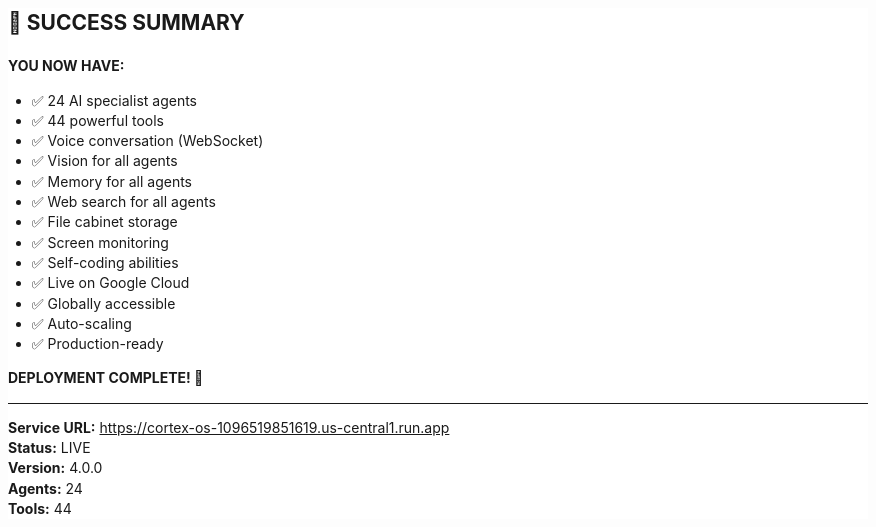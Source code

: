 ## 🎊 **SUCCESS SUMMARY**

**YOU NOW HAVE:**
- ✅ 24 AI specialist agents
- ✅ 44 powerful tools
- ✅ Voice conversation (WebSocket)
- ✅ Vision for all agents
- ✅ Memory for all agents
- ✅ Web search for all agents
- ✅ File cabinet storage
- ✅ Screen monitoring
- ✅ Self-coding abilities
- ✅ Live on Google Cloud
- ✅ Globally accessible
- ✅ Auto-scaling
- ✅ Production-ready

**DEPLOYMENT COMPLETE! 🎉**

---

**Service URL:** https://cortex-os-1096519851619.us-central1.run.app  
**Status:** LIVE  
**Version:** 4.0.0  
**Agents:** 24  
**Tools:** 44
